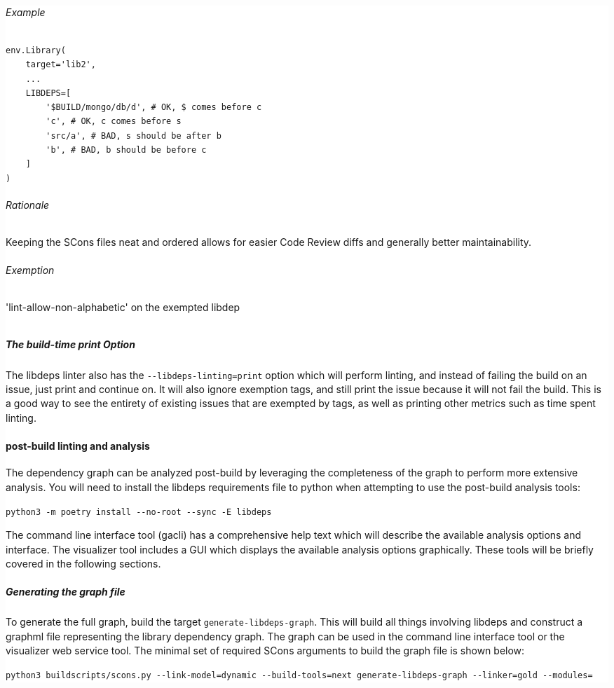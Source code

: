   ###### Example

   ```
   env.Library(
       target='lib2',
       ...
       LIBDEPS=[
           '$BUILD/mongo/db/d', # OK, $ comes before c
           'c', # OK, c comes before s
           'src/a', # BAD, s should be after b
           'b', # BAD, b should be before c
       ]
   )
   ```

   ###### Rationale

   Keeping the SCons files neat and ordered allows for easier Code Review diffs and generally better maintainability.

   ###### Exemption

   'lint-allow-non-alphabetic' on the exempted libdep

   ######

##### The build-time print Option

The libdeps linter also has the `--libdeps-linting=print` option which will perform linting, and instead of failing the build on an issue, just print and continue on. It will also ignore exemption tags, and still print the issue because it will not fail the build. This is a good way to see the entirety of existing issues that are exempted by tags, as well as printing other metrics such as time spent linting.

#### post-build linting and analysis

The dependency graph can be analyzed post-build by leveraging the completeness of the graph to perform more extensive analysis. You will need to install the libdeps requirements file to python when attempting to use the post-build analysis tools:

```
python3 -m poetry install --no-root --sync -E libdeps
```

The command line interface tool (gacli) has a comprehensive help text which will describe the available analysis options and interface. The visualizer tool includes a GUI which displays the available analysis options graphically. These tools will be briefly covered in the following sections.

##### Generating the graph file

To generate the full graph, build the target `generate-libdeps-graph`. This will build all things involving libdeps and construct a graphml file representing the library dependency graph. The graph can be used in the command line interface tool or the visualizer web service tool. The minimal set of required SCons arguments to build the graph file is shown below:

```
python3 buildscripts/scons.py --link-model=dynamic --build-tools=next generate-libdeps-graph --linker=gold --modules=
```
